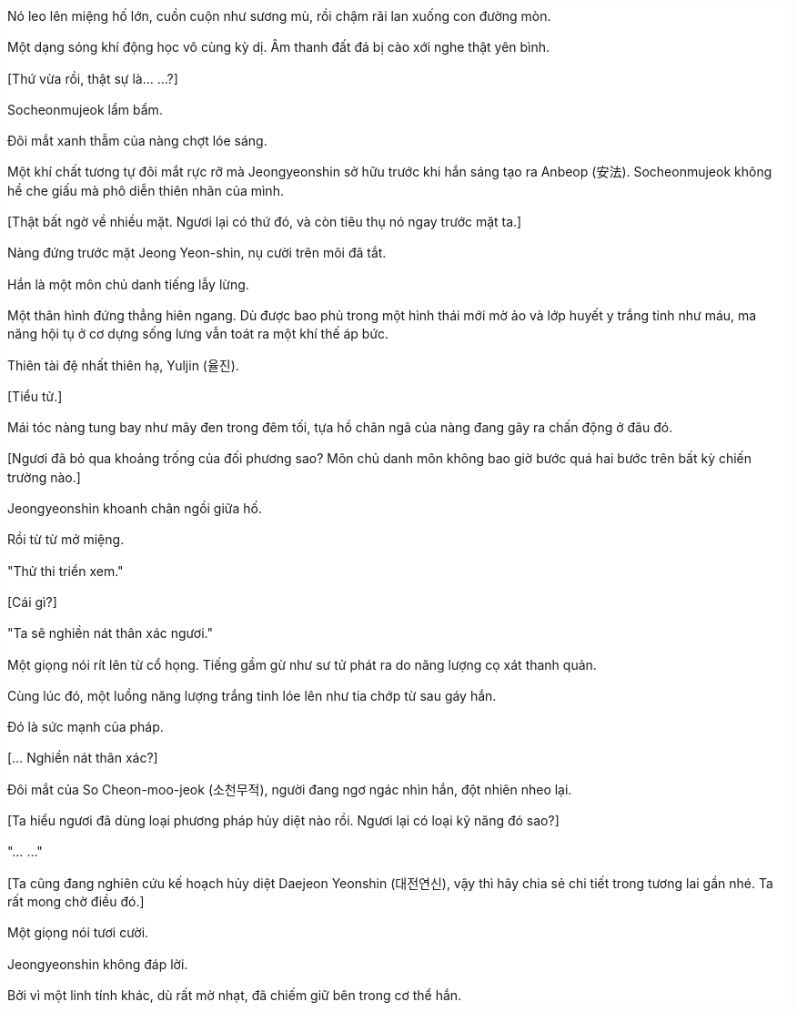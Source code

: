 Nó leo lên miệng hố lớn, cuồn cuộn như sương mù, rồi chậm rãi lan xuống con đường mòn.

Một dạng sóng khí động học vô cùng kỳ dị. Âm thanh đất đá bị cào xới nghe thật yên bình.

[Thứ vừa rồi, thật sự là… …?]

Socheonmujeok lẩm bẩm.

Đôi mắt xanh thẫm của nàng chợt lóe sáng.

Một khí chất tương tự đôi mắt rực rỡ mà Jeongyeonshin sở hữu trước khi hắn sáng tạo ra Anbeop (安法). Socheonmujeok không hề che giấu mà phô diễn thiên nhãn của mình.

[Thật bất ngờ về nhiều mặt. Ngươi lại có thứ đó, và còn tiêu thụ nó ngay trước mặt ta.]

Nàng đứng trước mặt Jeong Yeon-shin, nụ cười trên môi đã tắt.

Hắn là một môn chủ danh tiếng lẫy lừng.

Một thân hình đứng thẳng hiên ngang. Dù được bao phủ trong một hình thái mới mờ ảo và lớp huyết y trắng tinh như máu, ma năng hội tụ ở cơ dựng sống lưng vẫn toát ra một khí thế áp bức.

Thiên tài đệ nhất thiên hạ, Yuljin (율진).

[Tiểu tử.]

Mái tóc nàng tung bay như mây đen trong đêm tối, tựa hồ chân ngã của nàng đang gây ra chấn động ở đâu đó.

[Ngươi đã bỏ qua khoảng trống của đối phương sao? Môn chủ danh môn không bao giờ bước quá hai bước trên bất kỳ chiến trường nào.]

Jeongyeonshin khoanh chân ngồi giữa hố.

Rồi từ từ mở miệng.

"Thử thi triển xem."

[Cái gì?]

"Ta sẽ nghiền nát thân xác ngươi."

Một giọng nói rít lên từ cổ họng. Tiếng gầm gừ như sư tử phát ra do năng lượng cọ xát thanh quản.

Cùng lúc đó, một luồng năng lượng trắng tinh lóe lên như tia chớp từ sau gáy hắn.

Đó là sức mạnh của pháp.

[… Nghiền nát thân xác?]

Đôi mắt của So Cheon-moo-jeok (소천무적), người đang ngơ ngác nhìn hắn, đột nhiên nheo lại.

[Ta hiểu ngươi đã dùng loại phương pháp hủy diệt nào rồi. Ngươi lại có loại kỹ năng đó sao?]

"… …"

[Ta cũng đang nghiên cứu kế hoạch hủy diệt Daejeon Yeonshin (대전연신), vậy thì hãy chia sẻ chi tiết trong tương lai gần nhé. Ta rất mong chờ điều đó.]

Một giọng nói tươi cười.

Jeongyeonshin không đáp lời.

Bởi vì một linh tính khác, dù rất mờ nhạt, đã chiếm giữ bên trong cơ thể hắn.
